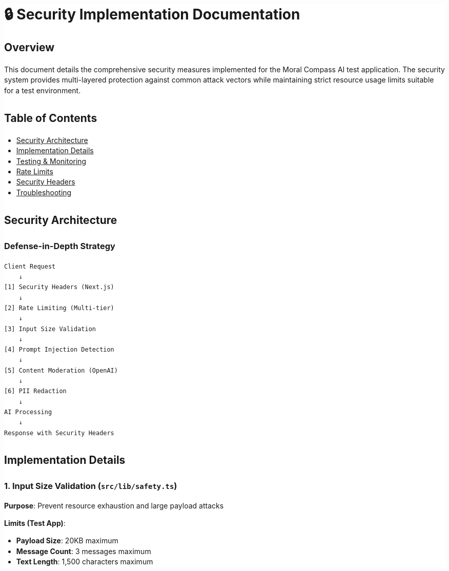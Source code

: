 # 🔒 Security Implementation Documentation

## Overview

This document details the comprehensive security measures implemented for the Moral Compass AI test application. The security system provides multi-layered protection against common attack vectors while maintaining strict resource usage limits suitable for a test environment.

## Table of Contents

- [Security Architecture](#security-architecture)
- [Implementation Details](#implementation-details)
- [Testing & Monitoring](#testing--monitoring)
- [Rate Limits](#rate-limits)
- [Security Headers](#security-headers)
- [Troubleshooting](#troubleshooting)

## Security Architecture

### Defense-in-Depth Strategy

```
Client Request
    ↓
[1] Security Headers (Next.js)
    ↓
[2] Rate Limiting (Multi-tier)
    ↓
[3] Input Size Validation
    ↓
[4] Prompt Injection Detection
    ↓
[5] Content Moderation (OpenAI)
    ↓
[6] PII Redaction
    ↓
AI Processing
    ↓
Response with Security Headers
```

## Implementation Details

### 1. Input Size Validation (`src/lib/safety.ts`)

**Purpose**: Prevent resource exhaustion and large payload attacks

**Limits (Test App)**:
- **Payload Size**: 20KB maximum
- **Message Count**: 3 messages maximum  
- **Text Length**: 1,500 characters maximum
